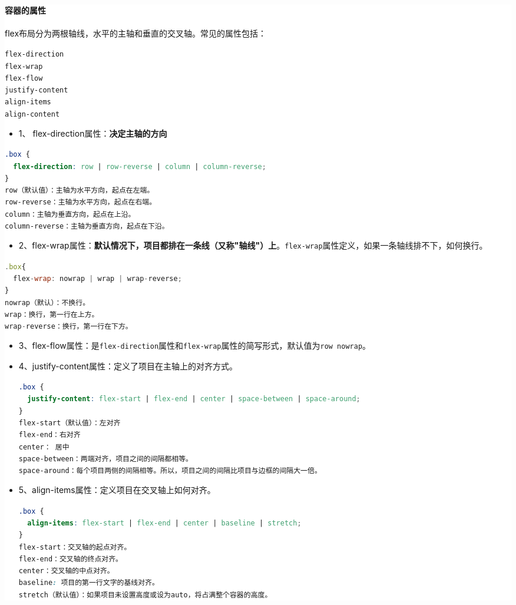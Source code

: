 #### 容器的属性

flex布局分为两根轴线，水平的主轴和垂直的交叉轴。常见的属性包括：

```css
flex-direction
flex-wrap
flex-flow
justify-content
align-items
align-content
```

* 1、 flex-direction属性：**决定主轴的方向**

```css
.box {
  flex-direction: row | row-reverse | column | column-reverse;
}
row（默认值）：主轴为水平方向，起点在左端。
row-reverse：主轴为水平方向，起点在右端。
column：主轴为垂直方向，起点在上沿。
column-reverse：主轴为垂直方向，起点在下沿。
```

* 2、flex-wrap属性：**默认情况下，项目都排在一条线（又称"轴线"）上**。`flex-wrap`属性定义，如果一条轴线排不下，如何换行。

```js
.box{
  flex-wrap: nowrap | wrap | wrap-reverse;
}
nowrap（默认）：不换行。
wrap：换行，第一行在上方。
wrap-reverse：换行，第一行在下方。
```

* 3、flex-flow属性：是`flex-direction`属性和`flex-wrap`属性的简写形式，默认值为`row nowrap`。

* 4、justify-content属性：定义了项目在主轴上的对齐方式。

  ```css
  .box {
    justify-content: flex-start | flex-end | center | space-between | space-around;
  }
  flex-start（默认值）：左对齐
  flex-end：右对齐
  center： 居中
  space-between：两端对齐，项目之间的间隔都相等。
  space-around：每个项目两侧的间隔相等。所以，项目之间的间隔比项目与边框的间隔大一倍。
  ```

* 5、align-items属性：定义项目在交叉轴上如何对齐。

  ```css
  .box {
    align-items: flex-start | flex-end | center | baseline | stretch;
  }
  flex-start：交叉轴的起点对齐。
  flex-end：交叉轴的终点对齐。
  center：交叉轴的中点对齐。
  baseline: 项目的第一行文字的基线对齐。
  stretch（默认值）：如果项目未设置高度或设为auto，将占满整个容器的高度。
  ```
